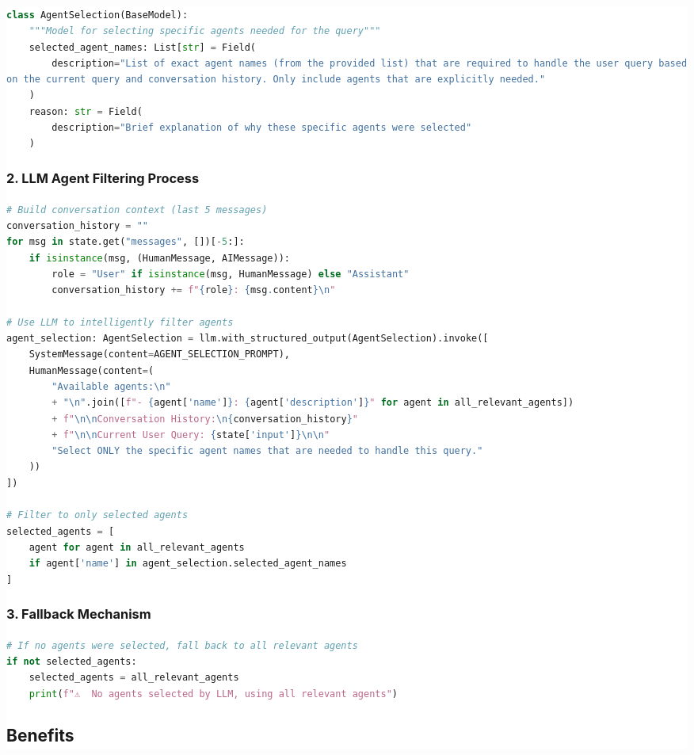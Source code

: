 ```python
class AgentSelection(BaseModel):
    """Model for selecting specific agents needed for the query"""
    selected_agent_names: List[str] = Field(
        description="List of exact agent names (from the provided list) that are required to handle the user query based on the current query and conversation history. Only include agents that are explicitly needed."
    )
    reason: str = Field(
        description="Brief explanation of why these specific agents were selected"
    )
```

### 2. LLM Agent Filtering Process

```python
# Build conversation context (last 5 messages)
conversation_history = ""
for msg in state.get("messages", [])[-5:]:
    if isinstance(msg, (HumanMessage, AIMessage)):
        role = "User" if isinstance(msg, HumanMessage) else "Assistant"
        conversation_history += f"{role}: {msg.content}\n"

# Use LLM to intelligently filter agents
agent_selection: AgentSelection = llm.with_structured_output(AgentSelection).invoke([
    SystemMessage(content=AGENT_SELECTION_PROMPT),
    HumanMessage(content=(
        "Available agents:\n"
        + "\n".join([f"- {agent['name']}: {agent['description']}" for agent in all_relevant_agents])
        + f"\n\nConversation History:\n{conversation_history}"
        + f"\n\nCurrent User Query: {state['input']}\n\n"
        "Select ONLY the specific agent names that are needed to handle this query."
    ))
])

# Filter to only selected agents
selected_agents = [
    agent for agent in all_relevant_agents 
    if agent['name'] in agent_selection.selected_agent_names
]
```

### 3. Fallback Mechanism

```python
# If no agents were selected, fall back to all relevant agents
if not selected_agents:
    selected_agents = all_relevant_agents
    print(f"⚠️  No agents selected by LLM, using all relevant agents")
```

## Benefits
